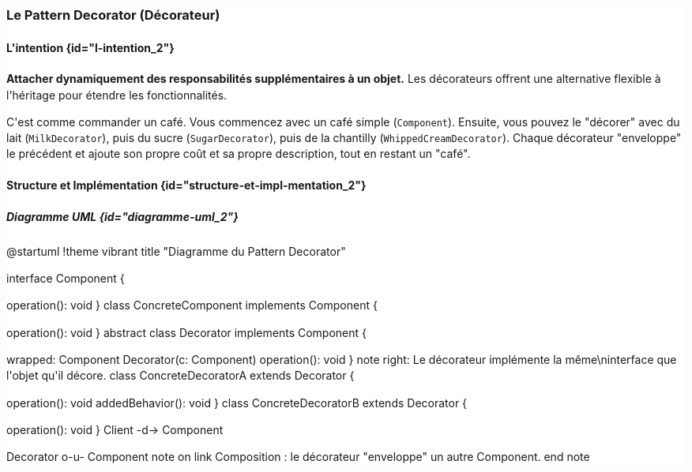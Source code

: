 
### Le Pattern Decorator (Décorateur)

#### L'intention {id="l-intention_2"}

**Attacher dynamiquement des responsabilités supplémentaires à un objet.** Les décorateurs offrent une alternative
flexible à l'héritage pour étendre les fonctionnalités.

C'est comme commander un café. Vous commencez avec un café simple (`Component`). Ensuite, vous pouvez le "décorer" avec
du lait (`MilkDecorator`), puis du sucre (`SugarDecorator`), puis de la chantilly (`WhippedCreamDecorator`). Chaque
décorateur "enveloppe" le précédent et ajoute son propre coût et sa propre description, tout en restant un "café".

#### Structure et Implémentation {id="structure-et-impl-mentation_2"}

##### Diagramme UML {id="diagramme-uml_2"}

<code-block lang="plantuml">
@startuml
!theme vibrant
title "Diagramme du Pattern Decorator"

interface Component {

operation(): void
}
class ConcreteComponent implements Component {

operation(): void
}
abstract class Decorator implements Component {

wrapped: Component
Decorator(c: Component)
operation(): void
}
note right: Le décorateur implémente la même\ninterface que l'objet qu'il décore.
class ConcreteDecoratorA extends Decorator {

operation(): void
addedBehavior(): void
}
class ConcreteDecoratorB extends Decorator {

operation(): void
}
Client -d-> Component

Decorator o-u- Component
note on link
Composition : le décorateur
"enveloppe" un autre Component.
end note
